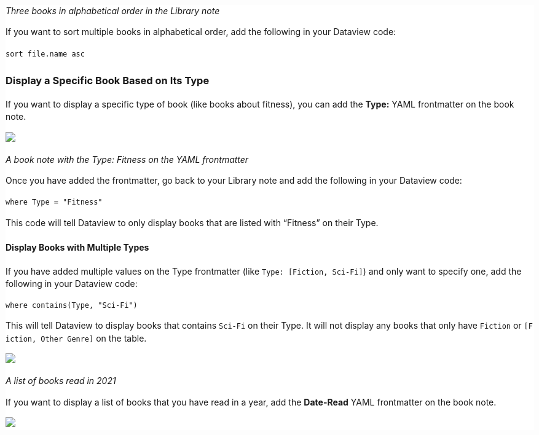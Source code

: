 
*Three books in alphabetical order in the Library note*


If you want to sort multiple books in alphabetical order, add the following in your Dataview code:



```
sort file.name asc
```

### Display a Specific Book Based on Its Type


If you want to display a specific type of book (like books about fitness), you can add the **Type:** YAML frontmatter on the book note.



[![](https://imgpile.com/images/TblHbu.png)](https://imgpile.com/images/TblHbu.png)


*A book note with the Type: Fitness on the YAML frontmatter*


Once you have added the frontmatter, go back to your Library note and add the following in your Dataview code:



```
where Type = "Fitness"
```

This code will tell Dataview to only display books that are listed with “Fitness” on their Type.


#### Display Books with Multiple Types


If you have added multiple values on the Type frontmatter (like `Type: [Fiction, Sci-Fi]`) and only want to specify one, add the following in your Dataview code:



```
where contains(Type, "Sci-Fi")
```

This will tell Dataview to display books that contains `Sci-Fi` on their Type. It will not display any books that only have `Fiction` or `[Fiction, Other Genre]` on the table.



[![](https://images2.imgbox.com/fd/6d/2KqufhOf_o.png)](https://images2.imgbox.com/fd/6d/2KqufhOf_o.png)


*A list of books read in 2021*


If you want to display a list of books that you have read in a year, add the **Date-Read** YAML frontmatter on the book note.



[![](https://images2.imgbox.com/41/b9/JtBhuYZi_o.png)](https://images2.imgbox.com/41/b9/JtBhuYZi_o.png)
